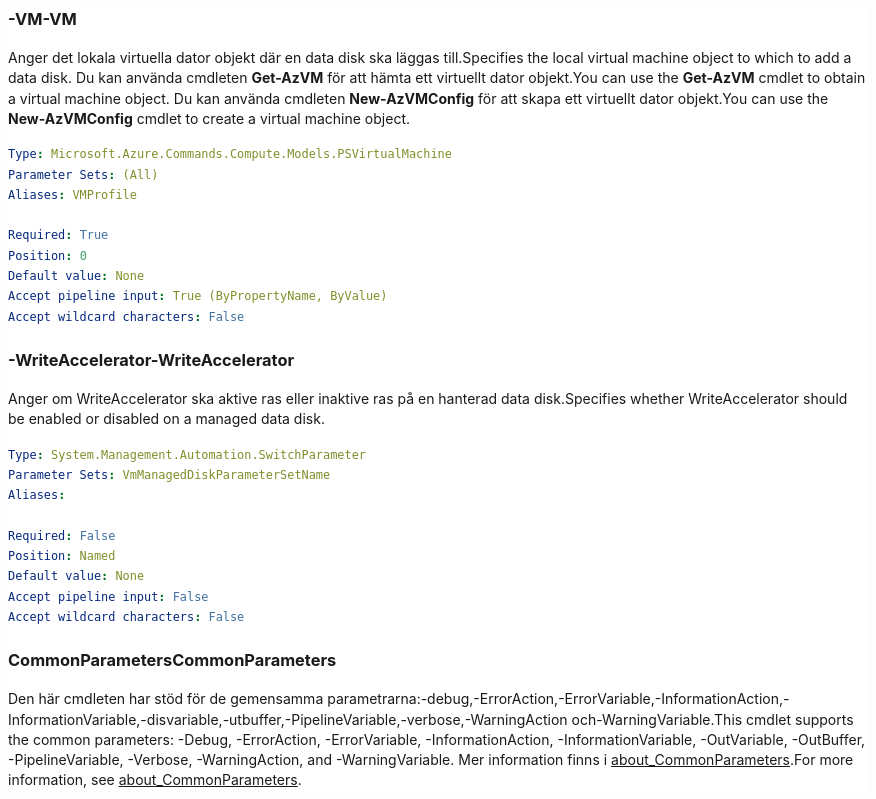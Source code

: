 ### <span data-ttu-id="b6bc4-178">-VM</span><span class="sxs-lookup"><span data-stu-id="b6bc4-178">-VM</span></span>
<span data-ttu-id="b6bc4-179">Anger det lokala virtuella dator objekt där en data disk ska läggas till.</span><span class="sxs-lookup"><span data-stu-id="b6bc4-179">Specifies the local virtual machine object to which to add a data disk.</span></span>
<span data-ttu-id="b6bc4-180">Du kan använda cmdleten **Get-AzVM** för att hämta ett virtuellt dator objekt.</span><span class="sxs-lookup"><span data-stu-id="b6bc4-180">You can use the **Get-AzVM** cmdlet to obtain a virtual machine object.</span></span>
<span data-ttu-id="b6bc4-181">Du kan använda cmdleten **New-AzVMConfig** för att skapa ett virtuellt dator objekt.</span><span class="sxs-lookup"><span data-stu-id="b6bc4-181">You can use the **New-AzVMConfig** cmdlet to create a virtual machine object.</span></span>

```yaml
Type: Microsoft.Azure.Commands.Compute.Models.PSVirtualMachine
Parameter Sets: (All)
Aliases: VMProfile

Required: True
Position: 0
Default value: None
Accept pipeline input: True (ByPropertyName, ByValue)
Accept wildcard characters: False
```

### <span data-ttu-id="b6bc4-182">-WriteAccelerator</span><span class="sxs-lookup"><span data-stu-id="b6bc4-182">-WriteAccelerator</span></span>
<span data-ttu-id="b6bc4-183">Anger om WriteAccelerator ska aktive ras eller inaktive ras på en hanterad data disk.</span><span class="sxs-lookup"><span data-stu-id="b6bc4-183">Specifies whether WriteAccelerator should be enabled or disabled on a managed data disk.</span></span>

```yaml
Type: System.Management.Automation.SwitchParameter
Parameter Sets: VmManagedDiskParameterSetName
Aliases:

Required: False
Position: Named
Default value: None
Accept pipeline input: False
Accept wildcard characters: False
```

### <span data-ttu-id="b6bc4-184">CommonParameters</span><span class="sxs-lookup"><span data-stu-id="b6bc4-184">CommonParameters</span></span>
<span data-ttu-id="b6bc4-185">Den här cmdleten har stöd för de gemensamma parametrarna:-debug,-ErrorAction,-ErrorVariable,-InformationAction,-InformationVariable,-disvariable,-utbuffer,-PipelineVariable,-verbose,-WarningAction och-WarningVariable.</span><span class="sxs-lookup"><span data-stu-id="b6bc4-185">This cmdlet supports the common parameters: -Debug, -ErrorAction, -ErrorVariable, -InformationAction, -InformationVariable, -OutVariable, -OutBuffer, -PipelineVariable, -Verbose, -WarningAction, and -WarningVariable.</span></span> <span data-ttu-id="b6bc4-186">Mer information finns i [about_CommonParameters](https://go.microsoft.com/fwlink/?LinkID=113216).</span><span class="sxs-lookup"><span data-stu-id="b6bc4-186">For more information, see [about_CommonParameters](https://go.microsoft.com/fwlink/?LinkID=113216).</span></span>
